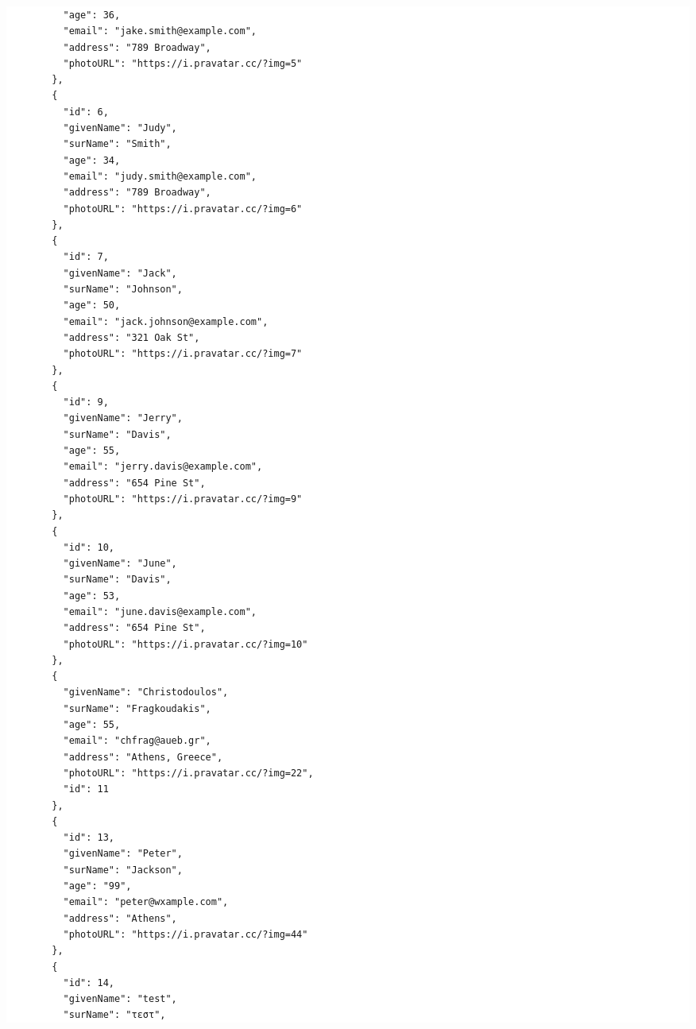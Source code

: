 ```
          "age": 36,
          "email": "jake.smith@example.com",
          "address": "789 Broadway",
          "photoURL": "https://i.pravatar.cc/?img=5"
        },
        {
          "id": 6,
          "givenName": "Judy",
          "surName": "Smith",
          "age": 34,
          "email": "judy.smith@example.com",
          "address": "789 Broadway",
          "photoURL": "https://i.pravatar.cc/?img=6"
        },
        {
          "id": 7,
          "givenName": "Jack",
          "surName": "Johnson",
          "age": 50,
          "email": "jack.johnson@example.com",
          "address": "321 Oak St",
          "photoURL": "https://i.pravatar.cc/?img=7"
        },
        {
          "id": 9,
          "givenName": "Jerry",
          "surName": "Davis",
          "age": 55,
          "email": "jerry.davis@example.com",
          "address": "654 Pine St",
          "photoURL": "https://i.pravatar.cc/?img=9"
        },
        {
          "id": 10,
          "givenName": "June",
          "surName": "Davis",
          "age": 53,
          "email": "june.davis@example.com",
          "address": "654 Pine St",
          "photoURL": "https://i.pravatar.cc/?img=10"
        },
        {
          "givenName": "Christodoulos",
          "surName": "Fragkoudakis",
          "age": 55,
          "email": "chfrag@aueb.gr",
          "address": "Athens, Greece",
          "photoURL": "https://i.pravatar.cc/?img=22",
          "id": 11
        },
        {
          "id": 13,
          "givenName": "Peter",
          "surName": "Jackson",
          "age": "99",
          "email": "peter@wxample.com",
          "address": "Athens",
          "photoURL": "https://i.pravatar.cc/?img=44"
        },
        {
          "id": 14,
          "givenName": "test",
          "surName": "τεστ",
```